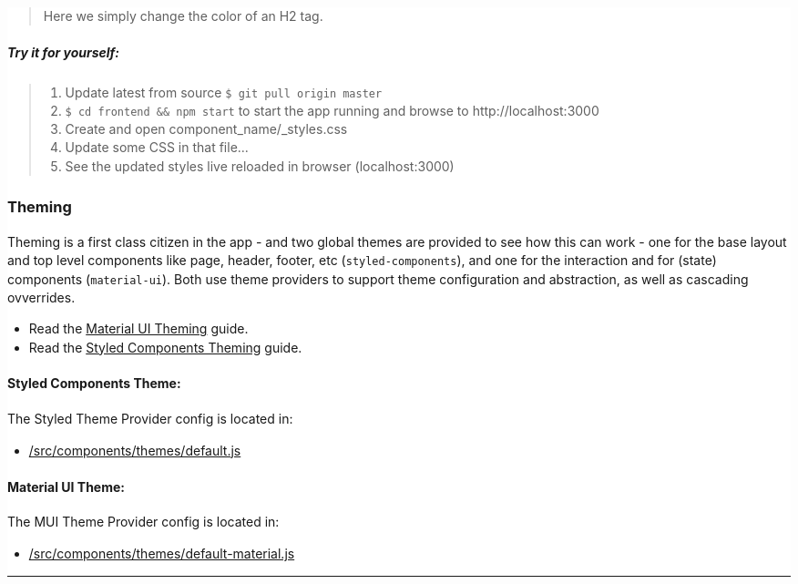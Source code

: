 > Here we simply change the color of an H2 tag. 

##### Try it for yourself:
> 1. Update latest from source `$ git pull origin master`
> 2. `$ cd frontend && npm start` to start the app running and browse to http://localhost:3000
> 3. Create and open component_name/_styles.css
> 4. Update some CSS in that file... 
> 5. See the updated styles live reloaded in browser (localhost:3000)


### Theming
Theming is a first class citizen in the app - and two global themes are provided to see how this can work - one for the base layout and top level components like page, header, footer, etc (`styled-components`), and one for the interaction and for (state) components (`material-ui`). Both use theme providers to support theme configuration and abstraction, as well as cascading ovverrides. 

- Read the [Material UI Theming](http://www.material-ui.com/#/customization/themes) guide. 
- Read the [Styled Components Theming](https://github.com/styled-components/styled-components/blob/master/docs/theming.md) guide. 

#### Styled Components Theme: 
The Styled Theme Provider config is located in:
- [/src/components/themes/default.js](https://github.com/thinq4yourself/betterup-test/src/components/themes/default.js)

#### Material UI Theme: 
The MUI Theme Provider config is located in:
- [/src/components/themes/default-material.js](https://github.com/thinq4yourself/betterup-test/src/components/themes/default-material.js)

---